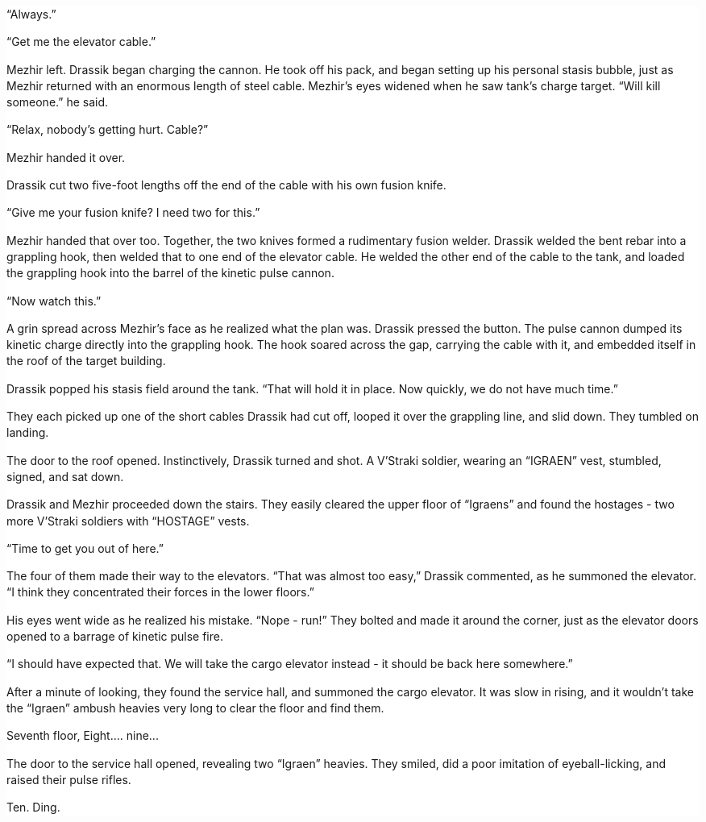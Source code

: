 “Always.”

“Get me the elevator cable.”

Mezhir left. Drassik began charging the cannon. He took off his pack, and began setting up his personal stasis bubble, just as Mezhir returned with an enormous length of steel cable. Mezhir’s eyes widened when he saw tank’s charge target. “Will kill someone.” he said.

“Relax, nobody’s getting hurt. Cable?”

Mezhir handed it over.

Drassik cut two five-foot lengths off the end of the cable with his own fusion knife.

“Give me your fusion knife? I need two for this.”

Mezhir handed that over too. Together, the two knives formed a rudimentary fusion welder. Drassik welded the bent rebar into a grappling hook, then welded that to one end of the elevator cable. He welded the other end of the cable to the tank, and loaded the grappling hook into the barrel of the kinetic pulse cannon.

“Now watch this.”

A grin spread across Mezhir’s face as he realized what the plan was. Drassik pressed the button. The pulse cannon dumped its kinetic charge directly into the grappling hook. The hook soared across the gap, carrying the cable with it, and embedded itself in the roof of the target building.

Drassik popped his stasis field around the tank. “That will hold it in place. Now quickly, we do not have much time.” 

They each picked up one of the short cables Drassik had cut off, looped it over the grappling line, and slid down. They tumbled on landing.

The door to the roof opened. Instinctively, Drassik turned and shot. A V’Straki soldier, wearing an “IGRAEN” vest, stumbled, signed, and sat down.

Drassik and Mezhir proceeded down the stairs. They easily cleared the upper floor of “Igraens” and found the hostages - two more V’Straki soldiers with “HOSTAGE” vests.

“Time to get you out of here.” 

The four of them made their way to the elevators. “That was almost too easy,” Drassik commented, as he summoned the elevator. “I think they concentrated their forces in the lower floors.”

His eyes went wide as he realized his mistake. “Nope - run!” They bolted and made it around the corner, just as the elevator doors opened to a barrage of kinetic pulse fire.

“I should have expected that. We will take the cargo elevator instead - it should be back here somewhere.”

After a minute of looking, they found the service hall, and summoned the cargo elevator. It was slow in rising, and it wouldn’t take the “Igraen” ambush heavies very long to clear the floor and find them.

Seventh floor, Eight…. nine... 


The door to the service hall opened, revealing two “Igraen” heavies. They smiled, did a poor imitation of eyeball-licking, and raised their pulse rifles.

Ten. Ding.
